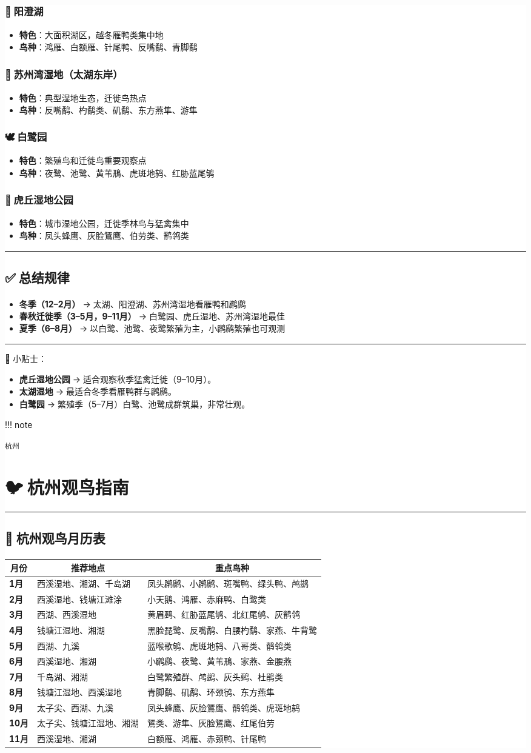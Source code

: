 ### 🌊 阳澄湖  
- **特色**：大面积湖区，越冬雁鸭类集中地  
- **鸟种**：鸿雁、白额雁、针尾鸭、反嘴鹬、青脚鹬  

### 🌿 苏州湾湿地（太湖东岸）  
- **特色**：典型湿地生态，迁徙鸟热点  
- **鸟种**：反嘴鹬、杓鹬类、矶鹬、东方燕隼、游隼  

### 🕊️ 白鹭园  
- **特色**：繁殖鸟和迁徙鸟重要观察点  
- **鸟种**：夜鹭、池鹭、黄苇鳽、虎斑地鸫、红胁蓝尾鸲  

### 🌳 虎丘湿地公园  
- **特色**：城市湿地公园，迁徙季林鸟与猛禽集中  
- **鸟种**：凤头蜂鹰、灰脸鵟鹰、伯劳类、鹡鸰类  

---

## ✅ 总结规律
- **冬季（12–2月）** → 太湖、阳澄湖、苏州湾湿地看雁鸭和䴙䴘  
- **春秋迁徙季（3–5月，9–11月）** → 白鹭园、虎丘湿地、苏州湾湿地最佳  
- **夏季（6–8月）** → 以白鹭、池鹭、夜鹭繁殖为主，小䴙䴘繁殖也可观测  

---

📌 小贴士：  
- **虎丘湿地公园** → 适合观察秋季猛禽迁徙（9–10月）。  
- **太湖湿地** → 最适合冬季看雁鸭群与䴙䴘。  
- **白鹭园** → 繁殖季（5–7月）白鹭、池鹭成群筑巢，非常壮观。  


!!! note
  
	杭州

# 🐦 杭州观鸟指南

---

## 📅 杭州观鸟月历表  

| 月份     | 推荐地点                 | 重点鸟种                                 |
| -------- | ------------------------ | ---------------------------------------- |
| **1月**  | 西溪湿地、湘湖、千岛湖   | 凤头䴙䴘、小䴙䴘、斑嘴鸭、绿头鸭、鸬鹚   |
| **2月**  | 西溪湿地、钱塘江滩涂     | 小天鹅、鸿雁、赤麻鸭、白鹭类             |
| **3月**  | 西湖、西溪湿地           | 黄眉鹀、红胁蓝尾鸲、北红尾鸲、灰鹡鸰     |
| **4月**  | 钱塘江湿地、湘湖         | 黑脸琵鹭、反嘴鹬、白腰杓鹬、家燕、牛背鹭 |
| **5月**  | 西湖、九溪               | 蓝喉歌鸲、虎斑地鸫、八哥类、鹡鸰类       |
| **6月**  | 西溪湿地、湘湖           | 小䴙䴘、夜鹭、黄苇鳽、家燕、金腰燕       |
| **7月**  | 千岛湖、湘湖             | 白鹭繁殖群、鸬鹚、灰头鹀、杜鹃类         |
| **8月**  | 钱塘江湿地、西溪湿地     | 青脚鹬、矶鹬、环颈鸻、东方燕隼           |
| **9月**  | 太子尖、西湖、九溪       | 凤头蜂鹰、灰脸鵟鹰、鹡鸰类、虎斑地鸫     |
| **10月** | 太子尖、钱塘江湿地、湘湖 | 鵟类、游隼、灰脸鵟鹰、红尾伯劳           |
| **11月** | 西溪湿地、湘湖           | 白额雁、鸿雁、赤颈鸭、针尾鸭             |